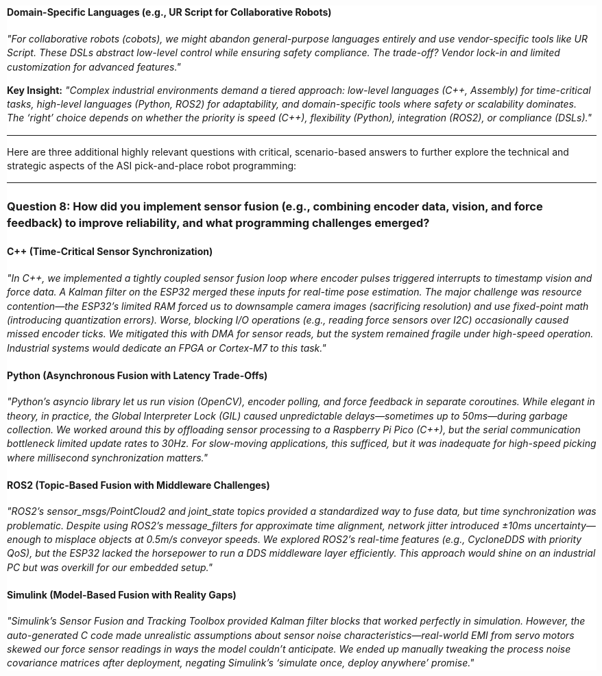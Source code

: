 #### **Domain-Specific Languages (e.g., UR Script for Collaborative Robots)**  
*"For collaborative robots (cobots), we might abandon general-purpose languages entirely and use vendor-specific tools like UR Script. These DSLs abstract low-level control while ensuring safety compliance. The trade-off? Vendor lock-in and limited customization for advanced features."*  

**Key Insight:** *"Complex industrial environments demand a tiered approach: low-level languages (C++, Assembly) for time-critical tasks, high-level languages (Python, ROS2) for adaptability, and domain-specific tools where safety or scalability dominates. The ‘right’ choice depends on whether the priority is speed (C++), flexibility (Python), integration (ROS2), or compliance (DSLs)."*  

---
Here are three additional highly relevant questions with critical, scenario-based answers to further explore the technical and strategic aspects of the ASI pick-and-place robot programming:

---

### **Question 8: How did you implement sensor fusion (e.g., combining encoder data, vision, and force feedback) to improve reliability, and what programming challenges emerged?**

#### **C++ (Time-Critical Sensor Synchronization)**
*"In C++, we implemented a tightly coupled sensor fusion loop where encoder pulses triggered interrupts to timestamp vision and force data. A Kalman filter on the ESP32 merged these inputs for real-time pose estimation. The major challenge was resource contention—the ESP32’s limited RAM forced us to downsample camera images (sacrificing resolution) and use fixed-point math (introducing quantization errors). Worse, blocking I/O operations (e.g., reading force sensors over I2C) occasionally caused missed encoder ticks. We mitigated this with DMA for sensor reads, but the system remained fragile under high-speed operation. Industrial systems would dedicate an FPGA or Cortex-M7 to this task."*

#### **Python (Asynchronous Fusion with Latency Trade-Offs)**
*"Python’s asyncio library let us run vision (OpenCV), encoder polling, and force feedback in separate coroutines. While elegant in theory, in practice, the Global Interpreter Lock (GIL) caused unpredictable delays—sometimes up to 50ms—during garbage collection. We worked around this by offloading sensor processing to a Raspberry Pi Pico (C++), but the serial communication bottleneck limited update rates to 30Hz. For slow-moving applications, this sufficed, but it was inadequate for high-speed picking where millisecond synchronization matters."*

#### **ROS2 (Topic-Based Fusion with Middleware Challenges)**
*"ROS2’s sensor_msgs/PointCloud2 and joint_state topics provided a standardized way to fuse data, but time synchronization was problematic. Despite using ROS2’s message_filters for approximate time alignment, network jitter introduced ±10ms uncertainty—enough to misplace objects at 0.5m/s conveyor speeds. We explored ROS2’s real-time features (e.g., CycloneDDS with priority QoS), but the ESP32 lacked the horsepower to run a DDS middleware layer efficiently. This approach would shine on an industrial PC but was overkill for our embedded setup."*

#### **Simulink (Model-Based Fusion with Reality Gaps)**
*"Simulink’s Sensor Fusion and Tracking Toolbox provided Kalman filter blocks that worked perfectly in simulation. However, the auto-generated C code made unrealistic assumptions about sensor noise characteristics—real-world EMI from servo motors skewed our force sensor readings in ways the model couldn’t anticipate. We ended up manually tweaking the process noise covariance matrices after deployment, negating Simulink’s ‘simulate once, deploy anywhere’ promise."*
